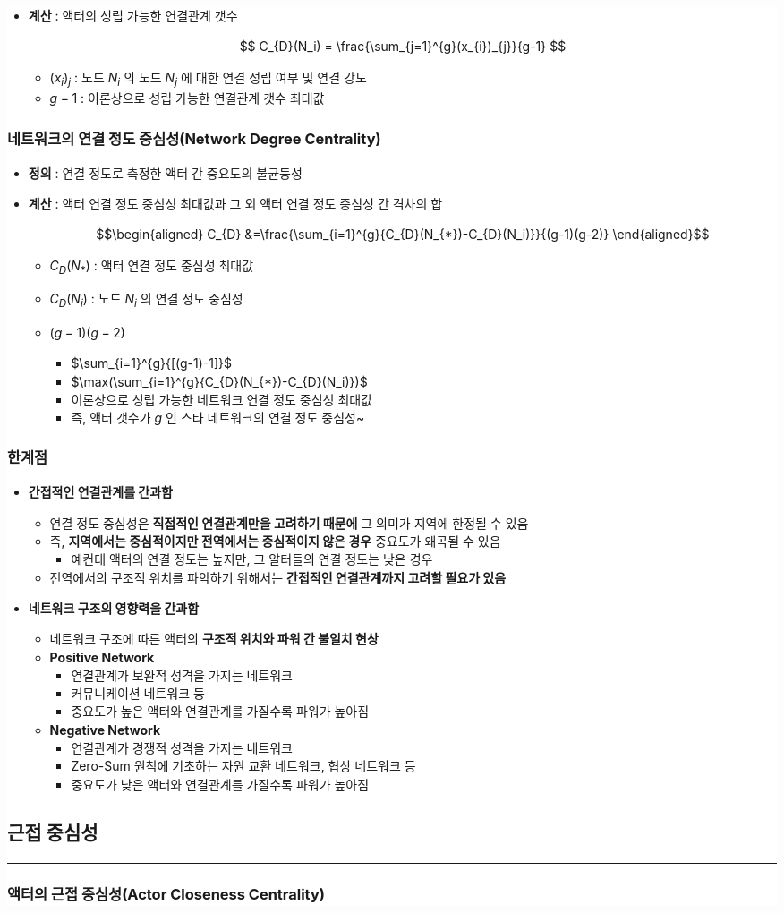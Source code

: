 - **계산** : 액터의 성립 가능한 연결관계 갯수

    $$
    C_{D}(N_i) = \frac{\sum_{j=1}^{g}(x_{i})_{j}}{g-1}
    $$

    - $(x_{i})_{j}$ : 노드 $N_i$ 의 노드 $N_j$ 에 대한 연결 성립 여부 및 연결 강도
    - $g-1$ : 이론상으로 성립 가능한 연결관계 갯수 최대값

### 네트워크의 연결 정도 중심성(Network Degree Centrality)

- **정의** : 연결 정도로 측정한 액터 간 중요도의 불균등성

- **계산** : 액터 연결 정도 중심성 최대값과 그 외 액터 연결 정도 중심성 간 격차의 합

    $$\begin{aligned}
    C_{D}
    &=\frac{\sum_{i=1}^{g}{C_{D}(N_{*})-C_{D}(N_i)}}{(g-1)(g-2)}
    \end{aligned}$$

    - $C_{D}(N_{*})$ : 액터 연결 정도 중심성 최대값

    - $C_{D}(N_i)$ : 노드 $N_i$ 의 연결 정도 중심성

    - $(g-1)(g-2)$
        - $\sum_{i=1}^{g}{[(g-1)-1]}$
        - $\max(\sum_{i=1}^{g}{C_{D}(N_{*})-C_{D}(N_i)})$
        - 이론상으로 성립 가능한 네트워크 연결 정도 중심성 최대값
        - 즉, 액터 갯수가 $g$ 인 스타 네트워크의 연결 정도 중심성~

### 한계점

- **간접적인 연결관계를 간과함**
    - 연결 정도 중심성은 **직접적인 연결관계만을 고려하기 때문에** 그 의미가 지역에 한정될 수 있음
    - 즉, **지역에서는 중심적이지만 전역에서는 중심적이지 않은 경우** 중요도가 왜곡될 수 있음
        - 예컨대 액터의 연결 정도는 높지만, 그 알터들의 연결 정도는 낮은 경우
    - 전역에서의 구조적 위치를 파악하기 위해서는 **간접적인 연결관계까지 고려할 필요가 있음**

- **네트워크 구조의 영향력을 간과함**
    - 네트워크 구조에 따른 액터의 **구조적 위치와 파워 간 불일치 현상**
    - **Positive Network**
        - 연결관계가 보완적 성격을 가지는 네트워크
        - 커뮤니케이션 네트워크 등
        - 중요도가 높은 액터와 연결관계를 가질수록 파워가 높아짐
    - **Negative Network**
        - 연결관계가 경쟁적 성격을 가지는 네트워크
        - Zero-Sum 원칙에 기초하는 자원 교환 네트워크, 협상 네트워크 등
        - 중요도가 낮은 액터와 연결관계를 가질수록 파워가 높아짐

## 근접 중심성
-----

### 액터의 근접 중심성(Actor Closeness Centrality)
